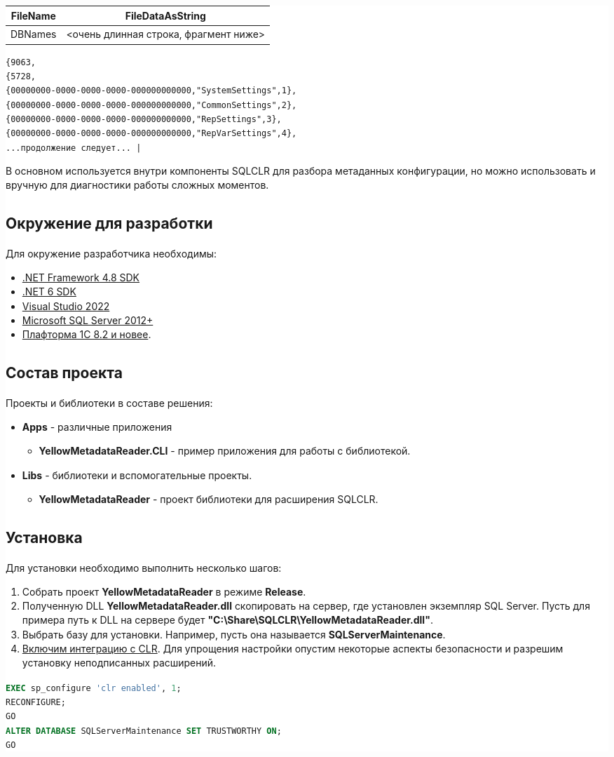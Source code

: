 | FileName | FileDataAsString |
| -------- | ---------------- |
| DBNames | <очень длинная строка, фрагмент ниже> |

```
{9063,
{5728,
{00000000-0000-0000-0000-000000000000,"SystemSettings",1},
{00000000-0000-0000-0000-000000000000,"CommonSettings",2},
{00000000-0000-0000-0000-000000000000,"RepSettings",3},
{00000000-0000-0000-0000-000000000000,"RepVarSettings",4},
...продолжение следует... |
```

В основном используется внутри компоненты SQLCLR для разбора метаданных конфигурации, но можно использовать и вручную для диагностики работы сложных моментов.

## Окружение для разработки

Для окружение разработчика необходимы:

* [.NET Framework 4.8 SDK](https://support.microsoft.com/ru-ru/topic/microsoft-net-framework-4-8-автономный-установщик-для-windows-9d23f658-3b97-68ab-d013-aa3c3e7495e0)
* [.NET 6 SDK](https://dotnet.microsoft.com/en-us/download/dotnet/6.0)
* [Visual Studio 2022](https://visualstudio.microsoft.com/ru/vs/)
* [Microsoft SQL Server 2012+](https://www.microsoft.com/ru-ru/sql-server/sql-server-downloads)
* [Плафторма 1С 8.2 и новее](https://v8.1c.ru/platforma/).

## Состав проекта

Проекты и библиотеки в составе решения:

* **Apps** - различные приложения

	* **YellowMetadataReader.CLI** - пример приложения для работы с библиотекой.

* **Libs** - библиотеки и вспомогательные проекты.

	* **YellowMetadataReader** - проект библиотеки для расширения SQLCLR.

## Установка

Для установки необходимо выполнить несколько шагов:

1. Собрать проект **YellowMetadataReader** в режиме **Release**.
2. Полученную DLL **YellowMetadataReader.dll** скопировать на сервер, где установлен экземпляр SQL Server. Пусть для примера путь к DLL на сервере будет **"C:\Share\SQLCLR\YellowMetadataReader.dll"**.
3. Выбрать базу для установки. Например, пусть она называется **SQLServerMaintenance**.
4. [Включим интеграцию с CLR](https://learn.microsoft.com/en-us/sql/relational-databases/clr-integration/clr-integration-enabling?view=sql-server-ver16). Для упрощения настройки опустим некоторые аспекты безопасности и разрешим установку неподписанных расширений.

```sql
EXEC sp_configure 'clr enabled', 1;  
RECONFIGURE;  
GO  
ALTER DATABASE SQLServerMaintenance SET TRUSTWORTHY ON;
GO
```
